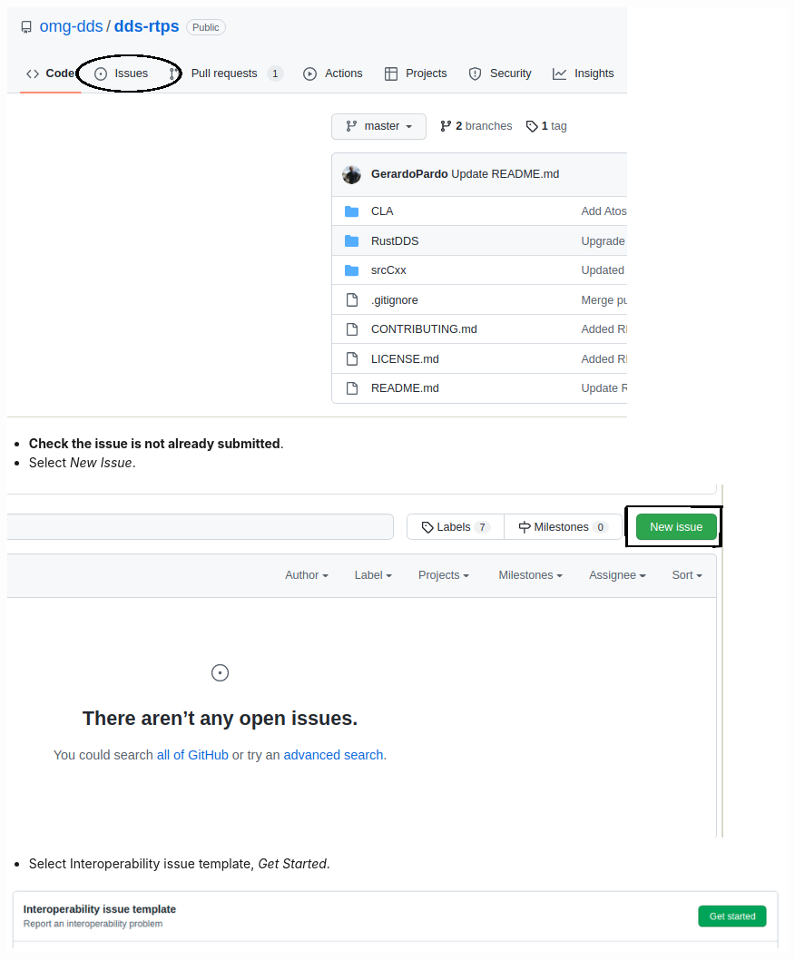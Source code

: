 ![Issues](./resource/_md/img/img16.png)

* **Check the issue is not already submitted**.
* Select *New Issue*.

![New issue](./resource/_md/img/img17.png)

* Select Interoperability issue template, *Get Started*.

![Issue-Get started](./resource/_md/img/img18.png)
